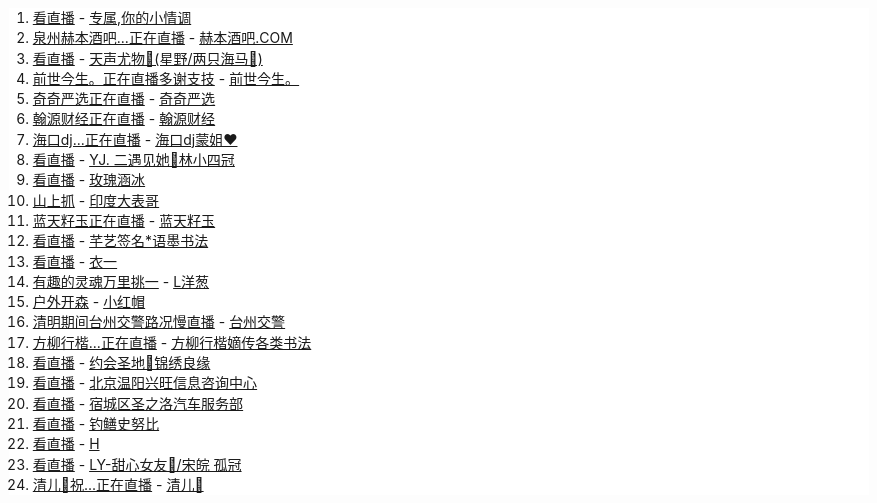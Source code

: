 1. [看直播](https://webcast.amemv.com/webcast/reflow/6947386698116369166) - [专属,你的小情调](https://www.iesdouyin.com/share/user/102069175402?sec_uid=MS4wLjABAAAAfbIgPKRESpMXEAh1TdO4nNimAqiNRGNHrYGSCGRWy_8)
1. [泉州赫本酒吧...正在直播](https://webcast.amemv.com/webcast/reflow/6947375690467625743) - [赫本酒吧.COM](https://www.iesdouyin.com/share/user/96420627593?sec_uid=MS4wLjABAAAAvAeO-o8S5-OpmKL1WoIDltH5wIvks_awWMXufff62xo)
1. [看直播](https://webcast.amemv.com/webcast/reflow/6947394670695582496) - [天声尤物🎐(星野/两只海马👑)](https://www.iesdouyin.com/share/user/87717006210?sec_uid=MS4wLjABAAAARd0uOo1IsbafdTwnmgt6gphMJmuKAudvP65jrmkj90Y)
1. [前世今生。正在直播多谢支技](https://webcast.amemv.com/webcast/reflow/6947354453754301187) - [前世今生。](https://www.iesdouyin.com/share/user/81480304753?sec_uid=MS4wLjABAAAA3W_vZUhEKcXKDzT2-rF1cNaSKgTjs0S_AuC9fh1TijM)
1. [奇奇严选正在直播](https://webcast.amemv.com/webcast/reflow/6947148312998923039) - [奇奇严选](https://www.iesdouyin.com/share/user/3765159017328315?sec_uid=MS4wLjABAAAAuQcXcdikLo1BHxK-iGDvx3x-zHVhwnrGkXExTv0_lZJYvwsHmJQoTrNvzxW08xng)
1. [翰源财经正在直播](https://webcast.amemv.com/webcast/reflow/6947316202994027300) - [翰源财经](https://www.iesdouyin.com/share/user/78344295916?sec_uid=MS4wLjABAAAACp9BJCHjywS-O0AgL5NGrX0PcyaMnpLeeUXBuYwueLs)
1. [海口dj...正在直播](https://webcast.amemv.com/webcast/reflow/6947370691419327266) - [海口dj蒙姐♥️](https://www.iesdouyin.com/share/user/63534696554?sec_uid=MS4wLjABAAAA66e9RsKvzptvyzKf_BelZHbVEl3NvYvY6ECNFtzAVAE)
1. [看直播](https://webcast.amemv.com/webcast/reflow/6947395543526050591) - [YJ. 二遇见她💫林小四冠](https://www.iesdouyin.com/share/user/3350923742559224?sec_uid=MS4wLjABAAAAwMA6ZYyF2B_FthZEihtkIhhUx4oXW1n_i-9_V0bLgGx7uIc-ZDvdXk59aYj8w2a8)
1. [看直播](https://webcast.amemv.com/webcast/reflow/6947375657970060046) - [玫瑰涵冰](https://www.iesdouyin.com/share/user/93091848158?sec_uid=MS4wLjABAAAArPd14hLs1X4XFAF4F9-eKgweWacujSE1AbqwptUfnWM)
1. [山上抓](https://webcast.amemv.com/webcast/reflow/6947393708794940172) - [印度大表哥](https://www.iesdouyin.com/share/user/1943573534083268?sec_uid=MS4wLjABAAAALC4alWzkcpIzE7ndLIyyg114HiH-lO5-D1NBP2pniC2ud81lxHpiglx_yXDEzU6t)
1. [蓝天籽玉正在直播](https://webcast.amemv.com/webcast/reflow/6947396880699509534) - [蓝天籽玉](https://www.iesdouyin.com/share/user/685729987967454?sec_uid=MS4wLjABAAAAppabpEIj7Vcp8BIZn1_LHe1FwqpZMeuGn3ziZ2tXvKg)
1. [看直播](https://webcast.amemv.com/webcast/reflow/6947396567913564968) - [芊艺签名*语墨书法](https://www.iesdouyin.com/share/user/63817084739?sec_uid=MS4wLjABAAAAO1wNVEo50jTH0lHZyJ3IQrkW31Im4iI2oyGFDFAyKPk)
1. [看直播](https://webcast.amemv.com/webcast/reflow/6947344007941131021) - [衣一](https://www.iesdouyin.com/share/user/2049122068334632?sec_uid=MS4wLjABAAAANWSkp3h_HYNHGcOANbYx2yVTA79B7g6DSiUhPclvd7PWtghJFOebmPkXyiAaNFUx)
1. [有趣的灵魂万里挑一](https://webcast.amemv.com/webcast/reflow/6947331436131142407) - [L洋葱](https://www.iesdouyin.com/share/user/68042172781?sec_uid=MS4wLjABAAAAInOXzzNKVOaPbIw2Uielo2EuC7S91CPGHuPxyfEdbDw)
1. [户外开森](https://webcast.amemv.com/webcast/reflow/6947395319445392158) - [小红帽](https://www.iesdouyin.com/share/user/104397857144?sec_uid=MS4wLjABAAAA6MD_3yIFMB8-eMxpYTYJHBaqBsK1g6tORp0DJ1syeoU)
1. [清明期间台州交警路况慢直播](https://webcast.amemv.com/webcast/reflow/6946745025216989982) - [台州交警](https://www.iesdouyin.com/share/user/3645618043224903?sec_uid=MS4wLjABAAAA3h5rFoDu2-5lglkb4YwhQb-fs22WXlRqS53TGZ0VYK6rjPfy4dwU5bep3WSXW_aK)
1. [方柳行楷...正在直播](https://webcast.amemv.com/webcast/reflow/6947388130144111397) - [方柳行楷嫡传各类书法](https://www.iesdouyin.com/share/user/82661559209?sec_uid=MS4wLjABAAAA1ghZvXr5J7AmAf9fsYuFy17zvnU1qc2W0Qonq8yXxiA)
1. [看直播](https://webcast.amemv.com/webcast/reflow/6947396847040269071) - [约会圣地🌹锦绣良缘](https://www.iesdouyin.com/share/user/3007893781350168?sec_uid=MS4wLjABAAAAKXWM8rOziVy4-Zb7tQ0s3z3BEpZVf-GZgJcmp22DlxAdBHjYctNOGY02CZ3L9JHF)
1. [看直播](https://webcast.amemv.com/webcast/reflow/6947375993153784590) - [北京温阳兴旺信息咨询中心](https://www.iesdouyin.com/share/user/91696818155?sec_uid=MS4wLjABAAAAQfbUMDsLrpPtO7f-gf_MHq5rM1Mxf0F3i50s2mtBigY)
1. [看直播](https://webcast.amemv.com/webcast/reflow/6947354078519282445) - [宿城区圣之洛汽车服务部](https://www.iesdouyin.com/share/user/1327798577806311?sec_uid=MS4wLjABAAAAeutcM0RiRtfOZdXRTRF0yRHx7HXwtkborFlKfMJ7Tb67A_IbrsGdKy3CQRCvDgVD)
1. [看直播](https://webcast.amemv.com/webcast/reflow/6947287867311917856) - [钓鳝史努比](https://www.iesdouyin.com/share/user/73375976098?sec_uid=MS4wLjABAAAAjhaFw6EoZx-SV1kKkvBMCoFehU1U0Ghd84uXGUMZcAA)
1. [看直播](https://webcast.amemv.com/webcast/reflow/6947394928083274535) - [H](https://www.iesdouyin.com/share/user/93320109737?sec_uid=MS4wLjABAAAAXhYlM-4cTVc4hUZfYD-o5tZ6_fjXHv9m5s_uw9oPVB0)
1. [看直播](https://webcast.amemv.com/webcast/reflow/6947241505845594891) - [LY-甜心女友🎐/宋皖 孤冠](https://www.iesdouyin.com/share/user/1292644279387272?sec_uid=MS4wLjABAAAAwNxuAoH1zqhkQSDnTSNuXt7RO__Lh65LIB14euFMnrCYo9q1xsm4uwLTXkSMuOnQ)
1. [清儿💓祝...正在直播](https://webcast.amemv.com/webcast/reflow/6947365531674659622) - [清儿💓](https://www.iesdouyin.com/share/user/914410299470131?sec_uid=MS4wLjABAAAA4IeeWzn1nc9fVdaoPxIBy3TvhJogfSEzxywodoWEhDE)